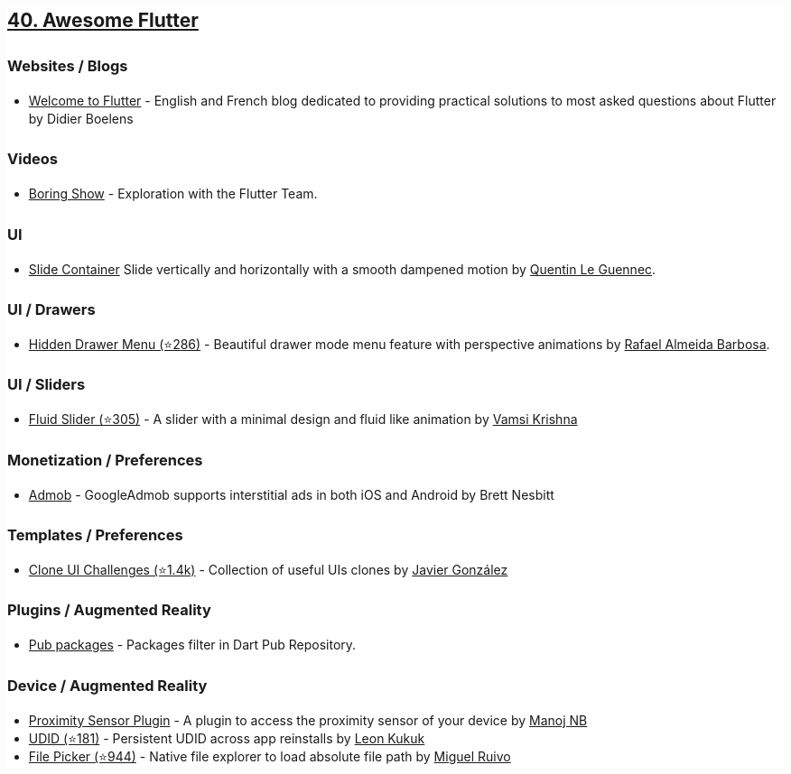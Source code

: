 ## [40. Awesome Flutter](/content/Solido/awesome-flutter/week/README.md)

### Websites / Blogs

*   [Welcome to Flutter](https://didierboelens.com) - English and French blog dedicated to providing practical solutions to most asked questions about Flutter by Didier Boelens

### Videos

*   [Boring Show](https://www.youtube.com/watch?v=CPmN4-i9zC8\&list=PLOU2XLYxmsIK0r_D-zWcmJ1plIcDNnRkK) - Exploration with the Flutter Team.

### UI

*   [Slide Container](https://pub.dev/packages/slide_container) Slide vertically and horizontally with a smooth dampened motion by [Quentin Le Guennec](https://github.com/quentinleguennec).

### UI / Drawers

*   [Hidden Drawer Menu (⭐286)](https://github.com/RafaelBarbosatec/hidden_drawer_menu)  - Beautiful drawer mode menu feature with perspective animations by [Rafael Almeida Barbosa](https://github.com/RafaelBarbosatec).

### UI / Sliders

*   [Fluid Slider (⭐305)](https://github.com/rvamsikrishna/flutter_fluid_slider)  - A slider with a minimal design and fluid like animation by [Vamsi Krishna](https://github.com/rvamsikrishna)

### Monetization / Preferences

*   [Admob](https://pub.dev/packages/admob) - GoogleAdmob supports interstitial ads in both iOS and Android by Brett Nesbitt

### Templates / Preferences

*   [Clone UI Challenges (⭐1.4k)](https://github.com/javico2609/flutter-challenges)  - Collection of useful UIs clones by [Javier González](https://github.com/javico2609)

### Plugins / Augmented Reality

*   [Pub packages](https://pub.dev/flutter/packages) - Packages filter in Dart Pub Repository.

### Device / Augmented Reality

*   [Proximity Sensor Plugin](https://pub.dev/packages/proximity_plugin) - A plugin to access the proximity sensor of your device by [Manoj NB](https://github.com/Samaritan1011001)
*   [UDID (⭐181)](https://github.com/GigaDroid/flutter_udid)  - Persistent UDID across app reinstalls by [Leon Kukuk](https://kukuk.me)
*   [File Picker (⭐944)](https://github.com/miguelpruivo/plugins_flutter_file_picker)  - Native file explorer to load absolute file path by [Miguel Ruivo](https://github.com/miguelpruivo)
